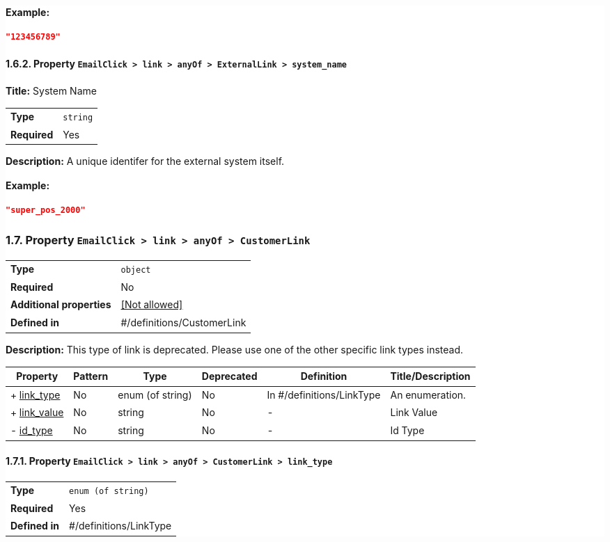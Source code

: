 **Example:** 

```json
"123456789"
```

#### <a name="link_anyOf_i5_system_name"></a>1.6.2. Property `EmailClick > link > anyOf > ExternalLink > system_name`

**Title:** System Name

|              |          |
| ------------ | -------- |
| **Type**     | `string` |
| **Required** | Yes      |

**Description:** A unique identifer for the external system itself.

**Example:** 

```json
"super_pos_2000"
```

### <a name="link_anyOf_i6"></a>1.7. Property `EmailClick > link > anyOf > CustomerLink`

|                           |                                                         |
| ------------------------- | ------------------------------------------------------- |
| **Type**                  | `object`                                                |
| **Required**              | No                                                      |
| **Additional properties** | [[Not allowed]](# "Additional Properties not allowed.") |
| **Defined in**            | #/definitions/CustomerLink                              |

**Description:** This type of link is deprecated. Please use one of the other specific link types instead.

| Property                                   | Pattern | Type             | Deprecated | Definition                | Title/Description |
| ------------------------------------------ | ------- | ---------------- | ---------- | ------------------------- | ----------------- |
| + [link_type](#link_anyOf_i6_link_type )   | No      | enum (of string) | No         | In #/definitions/LinkType | An enumeration.   |
| + [link_value](#link_anyOf_i6_link_value ) | No      | string           | No         | -                         | Link Value        |
| - [id_type](#link_anyOf_i6_id_type )       | No      | string           | No         | -                         | Id Type           |

#### <a name="link_anyOf_i6_link_type"></a>1.7.1. Property `EmailClick > link > anyOf > CustomerLink > link_type`

|                |                        |
| -------------- | ---------------------- |
| **Type**       | `enum (of string)`     |
| **Required**   | Yes                    |
| **Defined in** | #/definitions/LinkType |
